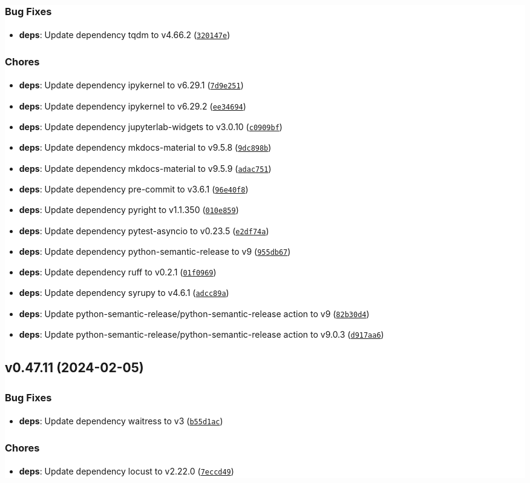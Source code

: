 ### Bug Fixes

- **deps**: Update dependency tqdm to v4.66.2
  ([`320147e`](https://github.com/kantord/SeaGOAT/commit/320147e8b08b84c30ffd50007dd03c304f0ae485))

### Chores

- **deps**: Update dependency ipykernel to v6.29.1
  ([`7d9e251`](https://github.com/kantord/SeaGOAT/commit/7d9e251bc60eb352246e93c4c5bb87b6666a421e))

- **deps**: Update dependency ipykernel to v6.29.2
  ([`ee34694`](https://github.com/kantord/SeaGOAT/commit/ee34694ff833b5a13002561498ec14b6c1c4d288))

- **deps**: Update dependency jupyterlab-widgets to v3.0.10
  ([`c0909bf`](https://github.com/kantord/SeaGOAT/commit/c0909bfa46872408b681d98c81a2a22acda97495))

- **deps**: Update dependency mkdocs-material to v9.5.8
  ([`9dc898b`](https://github.com/kantord/SeaGOAT/commit/9dc898bfd68432677b5ba88d0300a43b7125b5f4))

- **deps**: Update dependency mkdocs-material to v9.5.9
  ([`adac751`](https://github.com/kantord/SeaGOAT/commit/adac75130f505dafff790b0b889910fd6cba29c2))

- **deps**: Update dependency pre-commit to v3.6.1
  ([`96e40f8`](https://github.com/kantord/SeaGOAT/commit/96e40f8a0ed1be43cd0eb8fb787039274c33fd7f))

- **deps**: Update dependency pyright to v1.1.350
  ([`010e859`](https://github.com/kantord/SeaGOAT/commit/010e8594963c489db5b0b02137b91d17beee4879))

- **deps**: Update dependency pytest-asyncio to v0.23.5
  ([`e2df74a`](https://github.com/kantord/SeaGOAT/commit/e2df74a39d6b0b37d136c04328962a0afc9a5f88))

- **deps**: Update dependency python-semantic-release to v9
  ([`955db67`](https://github.com/kantord/SeaGOAT/commit/955db67ce60e4d83268f1c848c86b54c463a9a7a))

- **deps**: Update dependency ruff to v0.2.1
  ([`01f0969`](https://github.com/kantord/SeaGOAT/commit/01f0969a35961483077e0c0863df97e891f96c02))

- **deps**: Update dependency syrupy to v4.6.1
  ([`adcc89a`](https://github.com/kantord/SeaGOAT/commit/adcc89aeea94963fbc35b5f81f2b5fd9ce0ebc02))

- **deps**: Update python-semantic-release/python-semantic-release action to v9
  ([`82b30d4`](https://github.com/kantord/SeaGOAT/commit/82b30d49cd0dff8f586a84c8d720659dd4a2e258))

- **deps**: Update python-semantic-release/python-semantic-release action to v9.0.3
  ([`d917aa6`](https://github.com/kantord/SeaGOAT/commit/d917aa62dd0b406dc8fa335632db0a79c48c22a4))


## v0.47.11 (2024-02-05)

### Bug Fixes

- **deps**: Update dependency waitress to v3
  ([`b55d1ac`](https://github.com/kantord/SeaGOAT/commit/b55d1acd0e3d73a30db25f53fcf9b734b95f57f8))

### Chores

- **deps**: Update dependency locust to v2.22.0
  ([`7eccd49`](https://github.com/kantord/SeaGOAT/commit/7eccd492cc0a465cf5d35a979cea2cc0f2619ee5))
